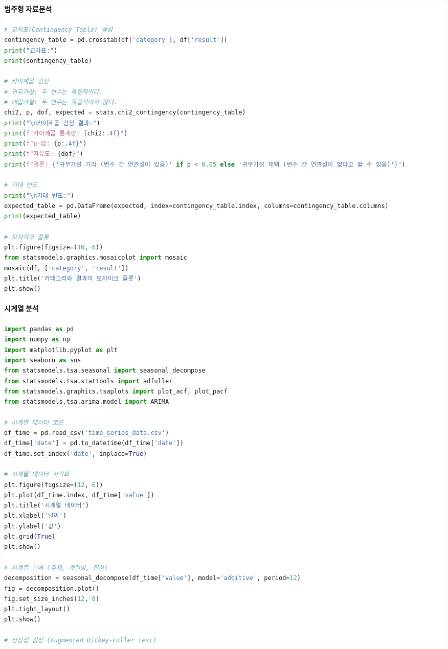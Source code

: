 #### 범주형 자료분석
```python
# 교차표(Contingency Table) 생성
contingency_table = pd.crosstab(df['category'], df['result'])
print("교차표:")
print(contingency_table)

# 카이제곱 검정
# 귀무가설: 두 변수는 독립적이다.
# 대립가설: 두 변수는 독립적이지 않다.
chi2, p, dof, expected = stats.chi2_contingency(contingency_table)
print("\n카이제곱 검정 결과:")
print(f"카이제곱 통계량: {chi2:.4f}")
print(f"p-값: {p:.4f}")
print(f"자유도: {dof}")
print(f"결론: {'귀무가설 기각 (변수 간 연관성이 있음)' if p < 0.05 else '귀무가설 채택 (변수 간 연관성이 없다고 할 수 있음)'}")

# 기대 빈도
print("\n기대 빈도:")
expected_table = pd.DataFrame(expected, index=contingency_table.index, columns=contingency_table.columns)
print(expected_table)

# 모자이크 플롯
plt.figure(figsize=(10, 6))
from statsmodels.graphics.mosaicplot import mosaic
mosaic(df, ['category', 'result'])
plt.title('카테고리와 결과의 모자이크 플롯')
plt.show()
```

#### 시계열 분석
```python
import pandas as pd
import numpy as np
import matplotlib.pyplot as plt
import seaborn as sns
from statsmodels.tsa.seasonal import seasonal_decompose
from statsmodels.tsa.stattools import adfuller
from statsmodels.graphics.tsaplots import plot_acf, plot_pacf
from statsmodels.tsa.arima.model import ARIMA

# 시계열 데이터 로드
df_time = pd.read_csv('time_series_data.csv')
df_time['date'] = pd.to_datetime(df_time['date'])
df_time.set_index('date', inplace=True)

# 시계열 데이터 시각화
plt.figure(figsize=(12, 6))
plt.plot(df_time.index, df_time['value'])
plt.title('시계열 데이터')
plt.xlabel('날짜')
plt.ylabel('값')
plt.grid(True)
plt.show()

# 시계열 분해 (추세, 계절성, 잔차)
decomposition = seasonal_decompose(df_time['value'], model='additive', period=12)
fig = decomposition.plot()
fig.set_size_inches(12, 8)
plt.tight_layout()
plt.show()

# 정상성 검정 (Augmented Dickey-Fuller test)
```
